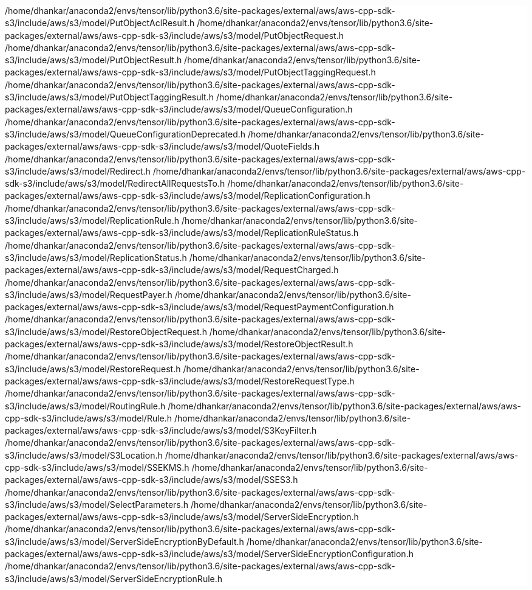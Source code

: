   /home/dhankar/anaconda2/envs/tensor/lib/python3.6/site-packages/external/aws/aws-cpp-sdk-s3/include/aws/s3/model/PutObjectAclResult.h
  /home/dhankar/anaconda2/envs/tensor/lib/python3.6/site-packages/external/aws/aws-cpp-sdk-s3/include/aws/s3/model/PutObjectRequest.h
  /home/dhankar/anaconda2/envs/tensor/lib/python3.6/site-packages/external/aws/aws-cpp-sdk-s3/include/aws/s3/model/PutObjectResult.h
  /home/dhankar/anaconda2/envs/tensor/lib/python3.6/site-packages/external/aws/aws-cpp-sdk-s3/include/aws/s3/model/PutObjectTaggingRequest.h
  /home/dhankar/anaconda2/envs/tensor/lib/python3.6/site-packages/external/aws/aws-cpp-sdk-s3/include/aws/s3/model/PutObjectTaggingResult.h
  /home/dhankar/anaconda2/envs/tensor/lib/python3.6/site-packages/external/aws/aws-cpp-sdk-s3/include/aws/s3/model/QueueConfiguration.h
  /home/dhankar/anaconda2/envs/tensor/lib/python3.6/site-packages/external/aws/aws-cpp-sdk-s3/include/aws/s3/model/QueueConfigurationDeprecated.h
  /home/dhankar/anaconda2/envs/tensor/lib/python3.6/site-packages/external/aws/aws-cpp-sdk-s3/include/aws/s3/model/QuoteFields.h
  /home/dhankar/anaconda2/envs/tensor/lib/python3.6/site-packages/external/aws/aws-cpp-sdk-s3/include/aws/s3/model/Redirect.h
  /home/dhankar/anaconda2/envs/tensor/lib/python3.6/site-packages/external/aws/aws-cpp-sdk-s3/include/aws/s3/model/RedirectAllRequestsTo.h
  /home/dhankar/anaconda2/envs/tensor/lib/python3.6/site-packages/external/aws/aws-cpp-sdk-s3/include/aws/s3/model/ReplicationConfiguration.h
  /home/dhankar/anaconda2/envs/tensor/lib/python3.6/site-packages/external/aws/aws-cpp-sdk-s3/include/aws/s3/model/ReplicationRule.h
  /home/dhankar/anaconda2/envs/tensor/lib/python3.6/site-packages/external/aws/aws-cpp-sdk-s3/include/aws/s3/model/ReplicationRuleStatus.h
  /home/dhankar/anaconda2/envs/tensor/lib/python3.6/site-packages/external/aws/aws-cpp-sdk-s3/include/aws/s3/model/ReplicationStatus.h
  /home/dhankar/anaconda2/envs/tensor/lib/python3.6/site-packages/external/aws/aws-cpp-sdk-s3/include/aws/s3/model/RequestCharged.h
  /home/dhankar/anaconda2/envs/tensor/lib/python3.6/site-packages/external/aws/aws-cpp-sdk-s3/include/aws/s3/model/RequestPayer.h
  /home/dhankar/anaconda2/envs/tensor/lib/python3.6/site-packages/external/aws/aws-cpp-sdk-s3/include/aws/s3/model/RequestPaymentConfiguration.h
  /home/dhankar/anaconda2/envs/tensor/lib/python3.6/site-packages/external/aws/aws-cpp-sdk-s3/include/aws/s3/model/RestoreObjectRequest.h
  /home/dhankar/anaconda2/envs/tensor/lib/python3.6/site-packages/external/aws/aws-cpp-sdk-s3/include/aws/s3/model/RestoreObjectResult.h
  /home/dhankar/anaconda2/envs/tensor/lib/python3.6/site-packages/external/aws/aws-cpp-sdk-s3/include/aws/s3/model/RestoreRequest.h
  /home/dhankar/anaconda2/envs/tensor/lib/python3.6/site-packages/external/aws/aws-cpp-sdk-s3/include/aws/s3/model/RestoreRequestType.h
  /home/dhankar/anaconda2/envs/tensor/lib/python3.6/site-packages/external/aws/aws-cpp-sdk-s3/include/aws/s3/model/RoutingRule.h
  /home/dhankar/anaconda2/envs/tensor/lib/python3.6/site-packages/external/aws/aws-cpp-sdk-s3/include/aws/s3/model/Rule.h
  /home/dhankar/anaconda2/envs/tensor/lib/python3.6/site-packages/external/aws/aws-cpp-sdk-s3/include/aws/s3/model/S3KeyFilter.h
  /home/dhankar/anaconda2/envs/tensor/lib/python3.6/site-packages/external/aws/aws-cpp-sdk-s3/include/aws/s3/model/S3Location.h
  /home/dhankar/anaconda2/envs/tensor/lib/python3.6/site-packages/external/aws/aws-cpp-sdk-s3/include/aws/s3/model/SSEKMS.h
  /home/dhankar/anaconda2/envs/tensor/lib/python3.6/site-packages/external/aws/aws-cpp-sdk-s3/include/aws/s3/model/SSES3.h
  /home/dhankar/anaconda2/envs/tensor/lib/python3.6/site-packages/external/aws/aws-cpp-sdk-s3/include/aws/s3/model/SelectParameters.h
  /home/dhankar/anaconda2/envs/tensor/lib/python3.6/site-packages/external/aws/aws-cpp-sdk-s3/include/aws/s3/model/ServerSideEncryption.h
  /home/dhankar/anaconda2/envs/tensor/lib/python3.6/site-packages/external/aws/aws-cpp-sdk-s3/include/aws/s3/model/ServerSideEncryptionByDefault.h
  /home/dhankar/anaconda2/envs/tensor/lib/python3.6/site-packages/external/aws/aws-cpp-sdk-s3/include/aws/s3/model/ServerSideEncryptionConfiguration.h
  /home/dhankar/anaconda2/envs/tensor/lib/python3.6/site-packages/external/aws/aws-cpp-sdk-s3/include/aws/s3/model/ServerSideEncryptionRule.h